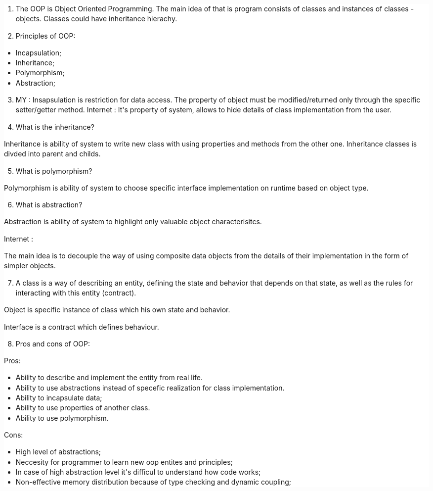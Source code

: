 1. The OOP is Object Oriented Programming. 
The main idea of that is program consists of classes and instances of classes - objects. 
Classes could have inheritance hierachy. 

2. Principles of OOP:

- Incapsulation;
- Inheritance;
- Polymorphism;
- Abstraction;

3. MY : 
	Insapsulation is restriction for data access. The property of object must be modified/returned only through the specific setter/getter method.
  Internet : It's property of system, allows to hide details of class implementation from the user.

 4. What is the inheritance? 

Inheritance is ability of system to write new class with using properties and methods from the other one.
Inheritance classes is divded into parent and childs. 

5. What is polymorphism? 


Polymorphism is ability of system to choose specific interface implementation on runtime based on object type. 


6. What is abstraction? 

Abstraction is ability of system to highlight only valuable object characterisitcs.

Internet : 

The main idea is to decouple the way of using composite data objects from the details of their implementation in the form of simpler objects.



7. A class is a way of describing an entity, defining the state and behavior that depends on that state, as well as the rules for interacting with this entity (contract).


Object is specific instance of class which his own state and behavior.

Interface is a contract which defines behaviour.

8. Pros and cons of OOP:

Pros: 

- Ability to describe and implement the entity from real life.
- Ability to use abstractions instead of specefic realization for class implementation. 
- Ability to incapsulate data;
- Ability to use properties of another class.
- Ability to use polymorphism. 


Cons: 

- High level of abstractions;
- Neccesity for programmer to learn new oop entites and principles;
- In case of high abstraction level it's difficul to understand how code works;
- Non-effective memory distribution because of type checking and dynamic coupling;

